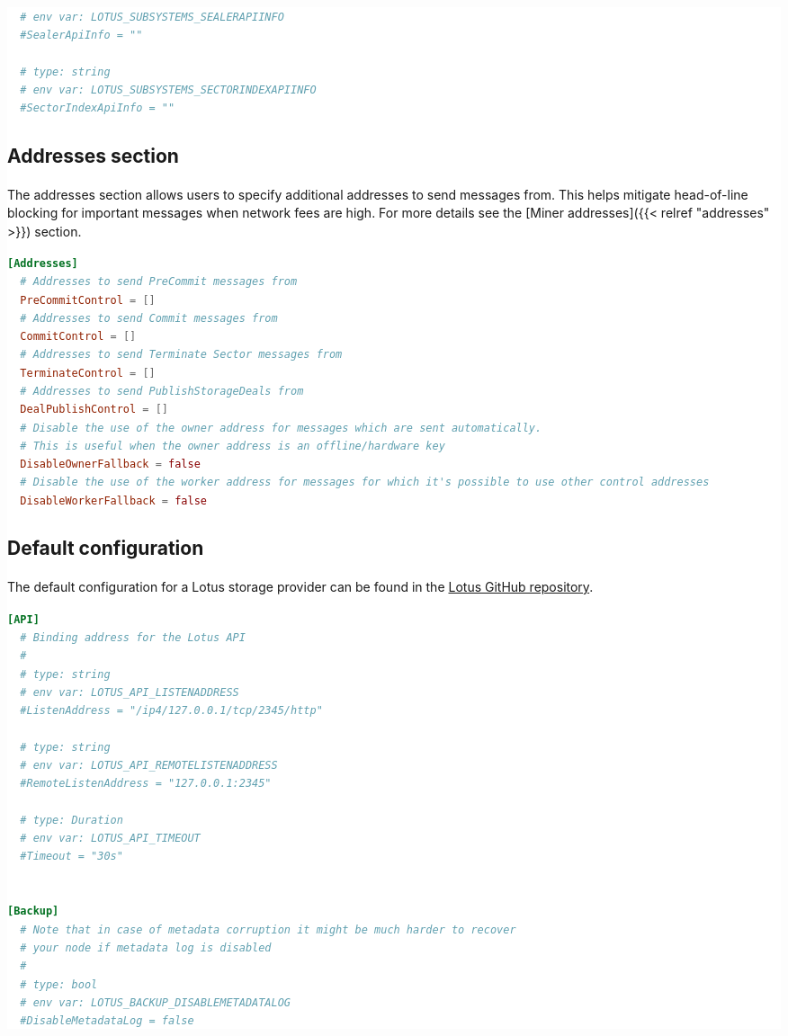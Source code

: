 ```toml
  # env var: LOTUS_SUBSYSTEMS_SEALERAPIINFO
  #SealerApiInfo = ""

  # type: string
  # env var: LOTUS_SUBSYSTEMS_SECTORINDEXAPIINFO
  #SectorIndexApiInfo = ""
```

## Addresses section

The addresses section allows users to specify additional addresses to send messages from. This helps mitigate head-of-line blocking for important messages when network fees are high. For more details see the [Miner addresses]({{< relref "addresses" >}}) section.

```toml
[Addresses]
  # Addresses to send PreCommit messages from
  PreCommitControl = []
  # Addresses to send Commit messages from
  CommitControl = []
  # Addresses to send Terminate Sector messages from
  TerminateControl = []
  # Addresses to send PublishStorageDeals from
  DealPublishControl = []
  # Disable the use of the owner address for messages which are sent automatically.
  # This is useful when the owner address is an offline/hardware key
  DisableOwnerFallback = false
  # Disable the use of the worker address for messages for which it's possible to use other control addresses
  DisableWorkerFallback = false
```

## Default configuration

The default configuration for a Lotus storage provider can be found in the [Lotus GitHub repository](https://raw.githubusercontent.com/filecoin-project/lotus/master/documentation/en/default-lotus-miner-config.toml).

```toml
[API]
  # Binding address for the Lotus API
  #
  # type: string
  # env var: LOTUS_API_LISTENADDRESS
  #ListenAddress = "/ip4/127.0.0.1/tcp/2345/http"

  # type: string
  # env var: LOTUS_API_REMOTELISTENADDRESS
  #RemoteListenAddress = "127.0.0.1:2345"

  # type: Duration
  # env var: LOTUS_API_TIMEOUT
  #Timeout = "30s"


[Backup]
  # Note that in case of metadata corruption it might be much harder to recover
  # your node if metadata log is disabled
  #
  # type: bool
  # env var: LOTUS_BACKUP_DISABLEMETADATALOG
  #DisableMetadataLog = false


```